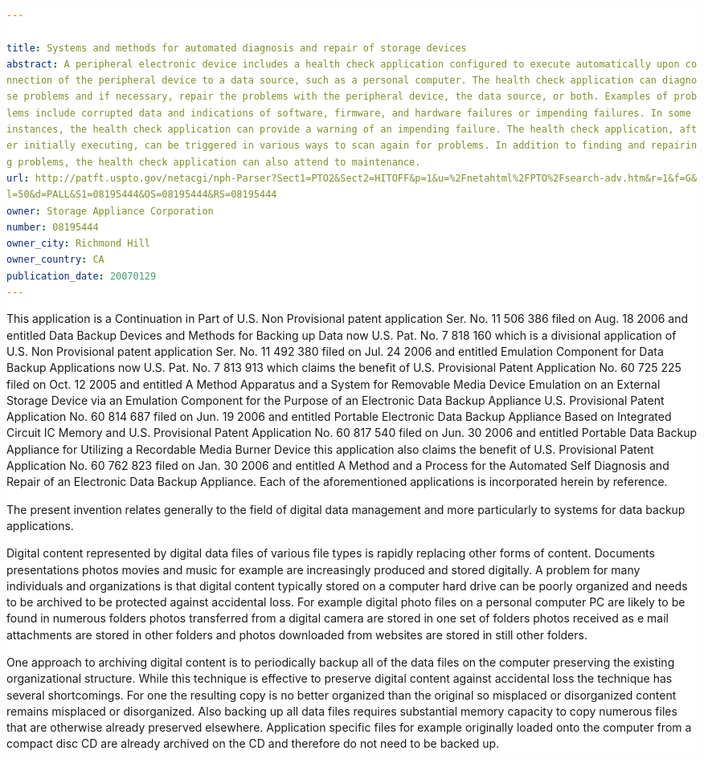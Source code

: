 ```yaml
---

title: Systems and methods for automated diagnosis and repair of storage devices
abstract: A peripheral electronic device includes a health check application configured to execute automatically upon connection of the peripheral device to a data source, such as a personal computer. The health check application can diagnose problems and if necessary, repair the problems with the peripheral device, the data source, or both. Examples of problems include corrupted data and indications of software, firmware, and hardware failures or impending failures. In some instances, the health check application can provide a warning of an impending failure. The health check application, after initially executing, can be triggered in various ways to scan again for problems. In addition to finding and repairing problems, the health check application can also attend to maintenance.
url: http://patft.uspto.gov/netacgi/nph-Parser?Sect1=PTO2&Sect2=HITOFF&p=1&u=%2Fnetahtml%2FPTO%2Fsearch-adv.htm&r=1&f=G&l=50&d=PALL&S1=08195444&OS=08195444&RS=08195444
owner: Storage Appliance Corporation
number: 08195444
owner_city: Richmond Hill
owner_country: CA
publication_date: 20070129
---
```

This application is a Continuation in Part of U.S. Non Provisional patent application Ser. No. 11 506 386 filed on Aug. 18 2006 and entitled Data Backup Devices and Methods for Backing up Data now U.S. Pat. No. 7 818 160 which is a divisional application of U.S. Non Provisional patent application Ser. No. 11 492 380 filed on Jul. 24 2006 and entitled Emulation Component for Data Backup Applications now U.S. Pat. No. 7 813 913 which claims the benefit of U.S. Provisional Patent Application No. 60 725 225 filed on Oct. 12 2005 and entitled A Method Apparatus and a System for Removable Media Device Emulation on an External Storage Device via an Emulation Component for the Purpose of an Electronic Data Backup Appliance U.S. Provisional Patent Application No. 60 814 687 filed on Jun. 19 2006 and entitled Portable Electronic Data Backup Appliance Based on Integrated Circuit IC Memory and U.S. Provisional Patent Application No. 60 817 540 filed on Jun. 30 2006 and entitled Portable Data Backup Appliance for Utilizing a Recordable Media Burner Device this application also claims the benefit of U.S. Provisional Patent Application No. 60 762 823 filed on Jan. 30 2006 and entitled A Method and a Process for the Automated Self Diagnosis and Repair of an Electronic Data Backup Appliance. Each of the aforementioned applications is incorporated herein by reference.

The present invention relates generally to the field of digital data management and more particularly to systems for data backup applications.

Digital content represented by digital data files of various file types is rapidly replacing other forms of content. Documents presentations photos movies and music for example are increasingly produced and stored digitally. A problem for many individuals and organizations is that digital content typically stored on a computer hard drive can be poorly organized and needs to be archived to be protected against accidental loss. For example digital photo files on a personal computer PC are likely to be found in numerous folders photos transferred from a digital camera are stored in one set of folders photos received as e mail attachments are stored in other folders and photos downloaded from websites are stored in still other folders.

One approach to archiving digital content is to periodically backup all of the data files on the computer preserving the existing organizational structure. While this technique is effective to preserve digital content against accidental loss the technique has several shortcomings. For one the resulting copy is no better organized than the original so misplaced or disorganized content remains misplaced or disorganized. Also backing up all data files requires substantial memory capacity to copy numerous files that are otherwise already preserved elsewhere. Application specific files for example originally loaded onto the computer from a compact disc CD are already archived on the CD and therefore do not need to be backed up.
